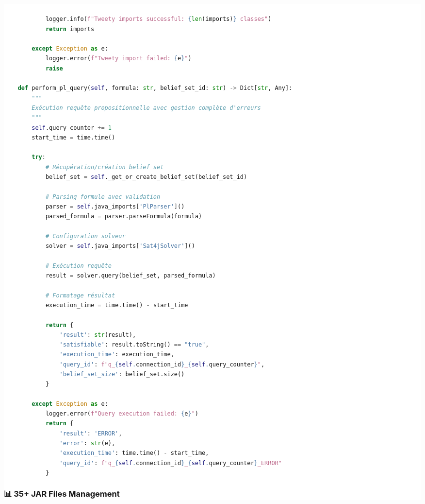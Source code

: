 ```python
            
            logger.info(f"Tweety imports successful: {len(imports)} classes")
            return imports
            
        except Exception as e:
            logger.error(f"Tweety import failed: {e}")
            raise
    
    def perform_pl_query(self, formula: str, belief_set_id: str) -> Dict[str, Any]:
        """
        Exécution requête propositionnelle avec gestion complète d'erreurs
        """
        self.query_counter += 1
        start_time = time.time()
        
        try:
            # Récupération/création belief set
            belief_set = self._get_or_create_belief_set(belief_set_id)
            
            # Parsing formule avec validation
            parser = self.java_imports['PlParser']()
            parsed_formula = parser.parseFormula(formula)
            
            # Configuration solveur
            solver = self.java_imports['Sat4jSolver']()
            
            # Exécution requête
            result = solver.query(belief_set, parsed_formula)
            
            # Formatage résultat
            execution_time = time.time() - start_time
            
            return {
                'result': str(result),
                'satisfiable': result.toString() == "true",
                'execution_time': execution_time,
                'query_id': f"q_{self.connection_id}_{self.query_counter}",
                'belief_set_size': belief_set.size()
            }
            
        except Exception as e:
            logger.error(f"Query execution failed: {e}")
            return {
                'result': 'ERROR',
                'error': str(e),
                'execution_time': time.time() - start_time,
                'query_id': f"q_{self.connection_id}_{self.query_counter}_ERROR"
            }
```

### 📊 **35+ JAR Files Management**

